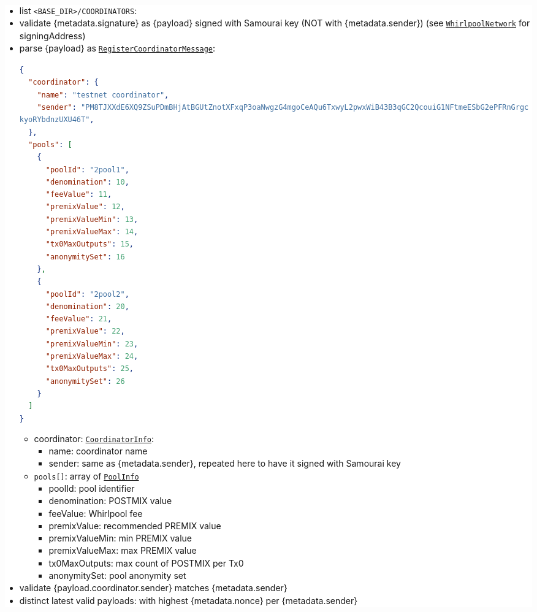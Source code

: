 - list `<BASE_DIR>/COORDINATORS`:  
- validate {metadata.signature} as {payload} signed with Samourai key (NOT with {metadata.sender}) (see [`WhirlpoolNetwork`](https://code.samourai.io/wallet/ExtLibJ/-/blob/develop/src/main/java/com/samourai/whirlpool/client/wallet/beans/WhirlpoolNetwork.java) for signingAddress)
- parse {payload} as [`RegisterCoordinatorMessage`](https://code.samourai.io/whirlpool/whirlpool-protocol/-/blob/develop/src/main/java/com/samourai/whirlpool/protocol/soroban/RegisterCoordinatorMessage.java):
    ```json
    {
      "coordinator": {
        "name": "testnet coordinator",
        "sender": "PM8TJXXdE6XQ9ZSuPDmBHjAtBGUtZnotXFxqP3oaNwgzG4mgoCeAQu6TxwyL2pwxWiB43B3qGC2QcouiG1NFtmeESbG2ePFRnGrgckyoRYbdnzUXU46T",
      },
      "pools": [
        {
          "poolId": "2pool1",
          "denomination": 10,
          "feeValue": 11,
          "premixValue": 12,
          "premixValueMin": 13,
          "premixValueMax": 14,
          "tx0MaxOutputs": 15,
          "anonymitySet": 16
        },
        {
          "poolId": "2pool2",
          "denomination": 20,
          "feeValue": 21,
          "premixValue": 22,
          "premixValueMin": 23,
          "premixValueMax": 24,
          "tx0MaxOutputs": 25,
          "anonymitySet": 26
        }
      ]
    }
    ```
    - coordinator: [`CoordinatorInfo`](https://code.samourai.io/whirlpool/whirlpool-protocol/-/blob/develop/src/main/java/com/samourai/whirlpool/protocol/soroban/beans/CoordinatorInfo.java):
        - name: coordinator name
        - sender: same as {metadata.sender}, repeated here to have it signed with Samourai key
    - `pools[]`: array of [`PoolInfo`](https://code.samourai.io/whirlpool/whirlpool-protocol/-/blob/develop/src/main/java/com/samourai/whirlpool/protocol/soroban/beans/PoolInfo.java)
        - poolId: pool identifier
        - denomination: POSTMIX value
        - feeValue: Whirlpool fee
        - premixValue: recommended PREMIX value
        - premixValueMin: min PREMIX value
        - premixValueMax: max PREMIX value
        - tx0MaxOutputs: max count of POSTMIX per Tx0
        - anonymitySet: pool anonymity set
- validate {payload.coordinator.sender} matches {metadata.sender}
- distinct latest valid payloads: with highest {metadata.nonce} per {metadata.sender}
